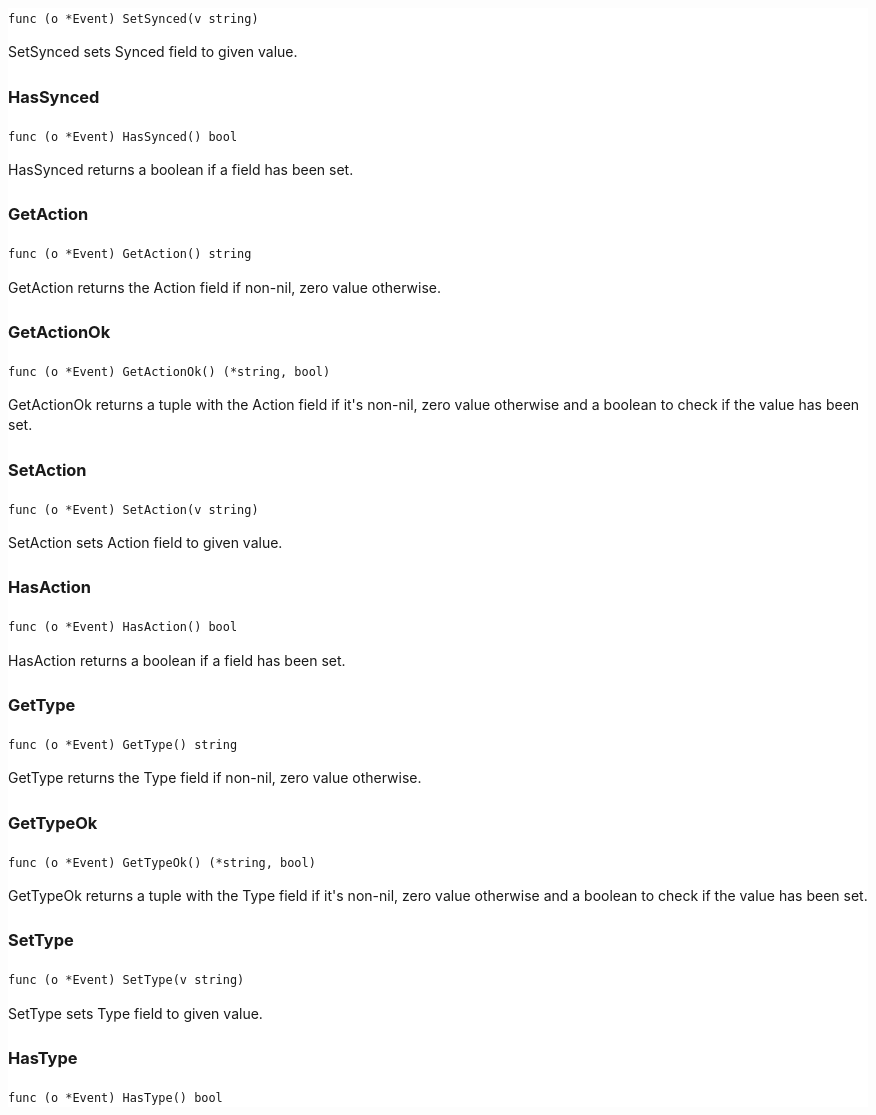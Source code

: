 `func (o *Event) SetSynced(v string)`

SetSynced sets Synced field to given value.

### HasSynced

`func (o *Event) HasSynced() bool`

HasSynced returns a boolean if a field has been set.

### GetAction

`func (o *Event) GetAction() string`

GetAction returns the Action field if non-nil, zero value otherwise.

### GetActionOk

`func (o *Event) GetActionOk() (*string, bool)`

GetActionOk returns a tuple with the Action field if it's non-nil, zero value otherwise
and a boolean to check if the value has been set.

### SetAction

`func (o *Event) SetAction(v string)`

SetAction sets Action field to given value.

### HasAction

`func (o *Event) HasAction() bool`

HasAction returns a boolean if a field has been set.

### GetType

`func (o *Event) GetType() string`

GetType returns the Type field if non-nil, zero value otherwise.

### GetTypeOk

`func (o *Event) GetTypeOk() (*string, bool)`

GetTypeOk returns a tuple with the Type field if it's non-nil, zero value otherwise
and a boolean to check if the value has been set.

### SetType

`func (o *Event) SetType(v string)`

SetType sets Type field to given value.

### HasType

`func (o *Event) HasType() bool`
